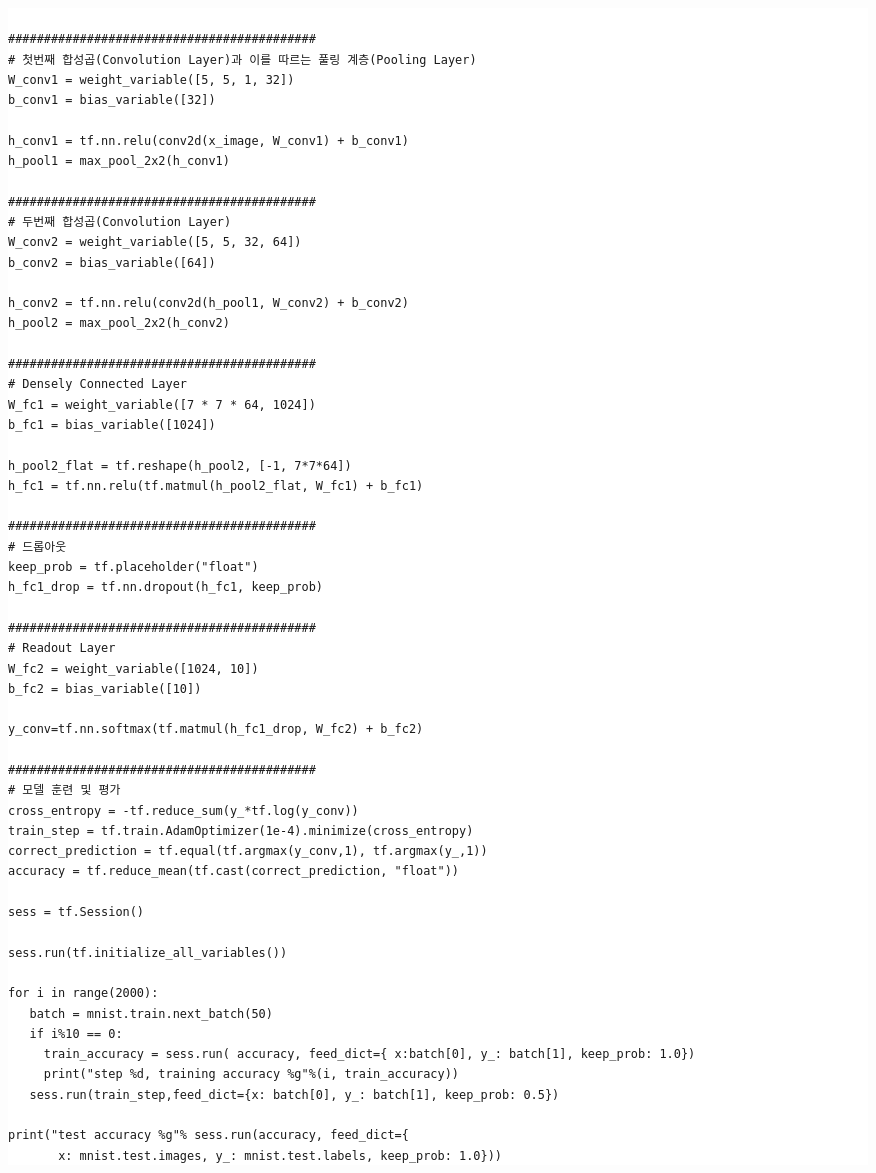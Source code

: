~~~

###########################################
# 첫번째 합성곱(Convolution Layer)과 이를 따르는 풀링 계층(Pooling Layer)
W_conv1 = weight_variable([5, 5, 1, 32])
b_conv1 = bias_variable([32])

h_conv1 = tf.nn.relu(conv2d(x_image, W_conv1) + b_conv1)
h_pool1 = max_pool_2x2(h_conv1)

###########################################
# 두번째 합성곱(Convolution Layer)
W_conv2 = weight_variable([5, 5, 32, 64])
b_conv2 = bias_variable([64])

h_conv2 = tf.nn.relu(conv2d(h_pool1, W_conv2) + b_conv2)
h_pool2 = max_pool_2x2(h_conv2)

###########################################
# Densely Connected Layer
W_fc1 = weight_variable([7 * 7 * 64, 1024])
b_fc1 = bias_variable([1024])

h_pool2_flat = tf.reshape(h_pool2, [-1, 7*7*64])
h_fc1 = tf.nn.relu(tf.matmul(h_pool2_flat, W_fc1) + b_fc1)

###########################################
# 드롭아웃
keep_prob = tf.placeholder("float")
h_fc1_drop = tf.nn.dropout(h_fc1, keep_prob)

###########################################
# Readout Layer
W_fc2 = weight_variable([1024, 10])
b_fc2 = bias_variable([10])

y_conv=tf.nn.softmax(tf.matmul(h_fc1_drop, W_fc2) + b_fc2)

###########################################
# 모델 훈련 및 평가
cross_entropy = -tf.reduce_sum(y_*tf.log(y_conv))
train_step = tf.train.AdamOptimizer(1e-4).minimize(cross_entropy)
correct_prediction = tf.equal(tf.argmax(y_conv,1), tf.argmax(y_,1))
accuracy = tf.reduce_mean(tf.cast(correct_prediction, "float"))

sess = tf.Session()

sess.run(tf.initialize_all_variables())

for i in range(2000):
   batch = mnist.train.next_batch(50)
   if i%10 == 0:
     train_accuracy = sess.run( accuracy, feed_dict={ x:batch[0], y_: batch[1], keep_prob: 1.0})
     print("step %d, training accuracy %g"%(i, train_accuracy))
   sess.run(train_step,feed_dict={x: batch[0], y_: batch[1], keep_prob: 0.5})

print("test accuracy %g"% sess.run(accuracy, feed_dict={
       x: mnist.test.images, y_: mnist.test.labels, keep_prob: 1.0}))
~~~
